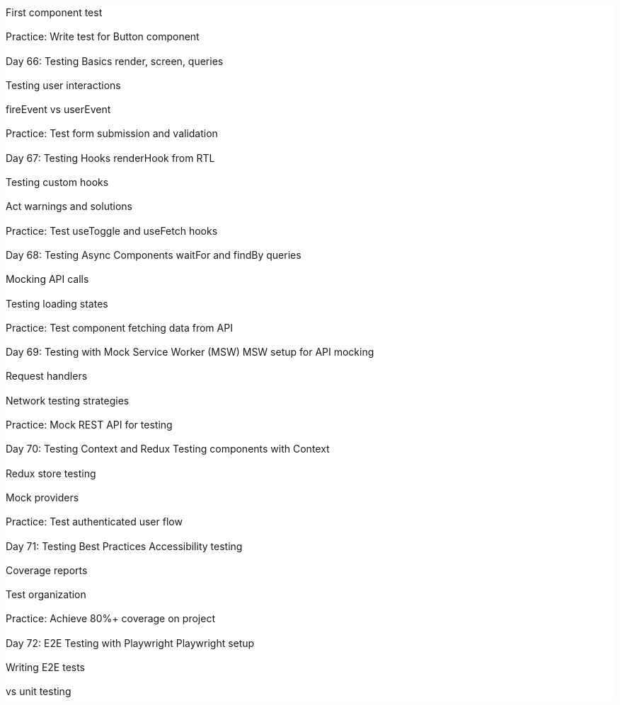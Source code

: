 First component test

Practice: Write test for Button component​

Day 66: Testing Basics
render, screen, queries

Testing user interactions

fireEvent vs userEvent

Practice: Test form submission and validation​

Day 67: Testing Hooks
renderHook from RTL

Testing custom hooks

Act warnings and solutions

Practice: Test useToggle and useFetch hooks​

Day 68: Testing Async Components
waitFor and findBy queries

Mocking API calls

Testing loading states

Practice: Test component fetching data from API​

Day 69: Testing with Mock Service Worker (MSW)
MSW setup for API mocking

Request handlers

Network testing strategies

Practice: Mock REST API for testing​

Day 70: Testing Context and Redux
Testing components with Context

Redux store testing

Mock providers

Practice: Test authenticated user flow​

Day 71: Testing Best Practices
Accessibility testing

Coverage reports

Test organization

Practice: Achieve 80%+ coverage on project​

Day 72: E2E Testing with Playwright
Playwright setup

Writing E2E tests

vs unit testing
